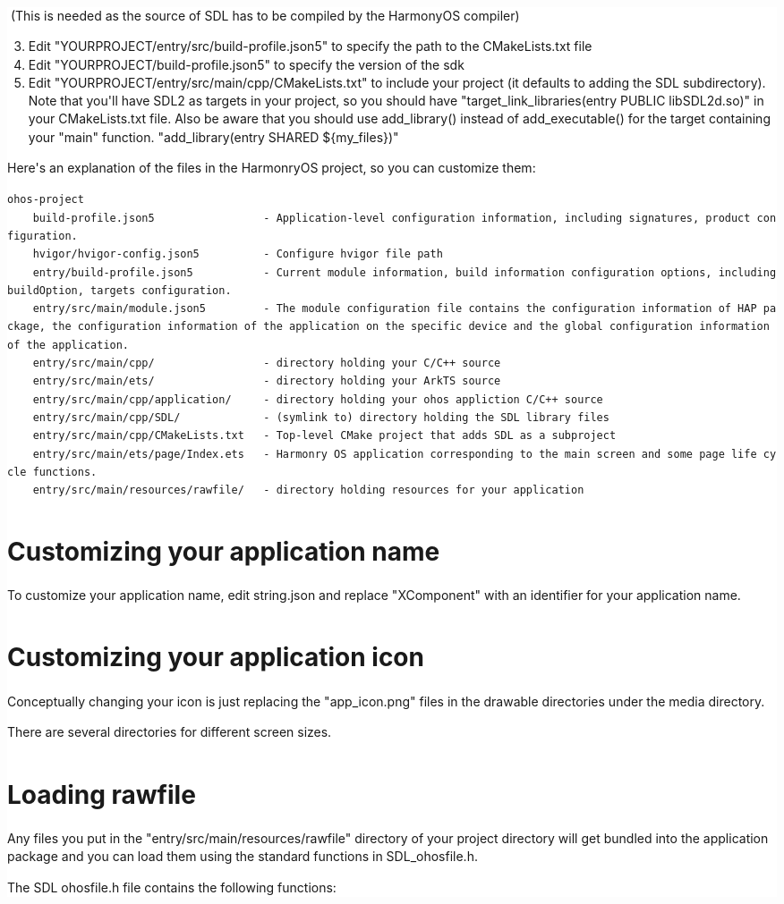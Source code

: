 ​	(This is needed as the source of SDL has to be compiled by the HarmonyOS compiler)

3. Edit "YOURPROJECT/entry/src/build-profile.json5" to specify the path to the CMakeLists.txt file
4. Edit "YOURPROJECT/build-profile.json5" to specify the version of the sdk
5. Edit "YOURPROJECT/entry/src/main/cpp/CMakeLists.txt" to include your project (it defaults to adding the SDL subdirectory). Note that you'll have SDL2  as targets in your project, so you should have "target_link_libraries(entry PUBLIC libSDL2d.so)"
   in your CMakeLists.txt file. Also be aware that you should use add_library() instead of
   add_executable() for the target containing your "main" function. "add_library(entry SHARED ${my_files})"

Here's an explanation of the files in the HarmonryOS project, so you can customize them:

    ohos-project
     	build-profile.json5					- Application-level configuration information, including signatures, product configuration.
     	hvigor/hvigor-config.json5			- Configure hvigor file path
     	entry/build-profile.json5			- Current module information, build information configuration options, including buildOption, targets configuration.
     	entry/src/main/module.json5 		- The module configuration file contains the configuration information of HAP package, the configuration information of the application on the specific device and the global configuration information of the application.
     	entry/src/main/cpp/					- directory holding your C/C++ source
     	entry/src/main/ets/					- directory holding your ArkTS source
     	entry/src/main/cpp/application/		- directory holding your ohos appliction C/C++ source
     	entry/src/main/cpp/SDL/				- (symlink to) directory holding the SDL library files
     	entry/src/main/cpp/CMakeLists.txt	- Top-level CMake project that adds SDL as a subproject		
     	entry/src/main/ets/page/Index.ets	- Harmonry OS application corresponding to the main screen and some page life cycle functions.
     	entry/src/main/resources/rawfile/	- directory holding resources for your application



Customizing your application name
================================================================================

To customize your application name, edit string.json and replace
"XComponent" with an identifier for your application name.



Customizing your application icon
================================================================================

Conceptually changing your icon is just replacing the "app_icon.png" files in the drawable directories under the media directory. 

There are several directories for different screen sizes.



Loading rawfile
================================================================================

Any files you put in the "entry/src/main/resources/rawfile" directory of your project
directory will get bundled into the application package and you can load
them using the standard functions in SDL_ohosfile.h.

The SDL ohosfile.h file contains the following functions:
